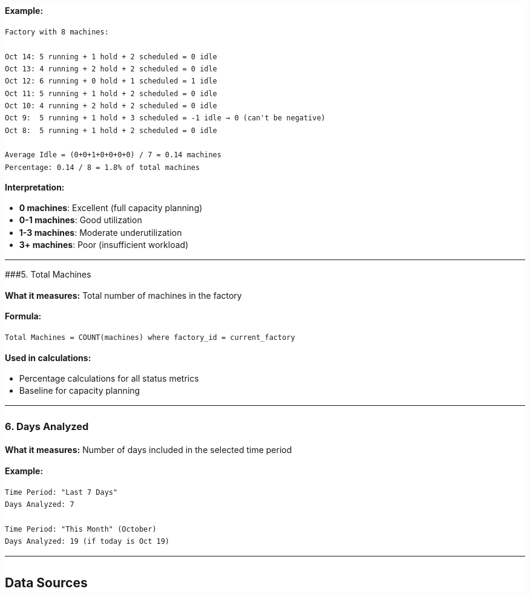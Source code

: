 **Example:**
```
Factory with 8 machines:

Oct 14: 5 running + 1 hold + 2 scheduled = 0 idle
Oct 13: 4 running + 2 hold + 2 scheduled = 0 idle
Oct 12: 6 running + 0 hold + 1 scheduled = 1 idle
Oct 11: 5 running + 1 hold + 2 scheduled = 0 idle
Oct 10: 4 running + 2 hold + 2 scheduled = 0 idle
Oct 9:  5 running + 1 hold + 3 scheduled = -1 idle → 0 (can't be negative)
Oct 8:  5 running + 1 hold + 2 scheduled = 0 idle

Average Idle = (0+0+1+0+0+0+0) / 7 = 0.14 machines
Percentage: 0.14 / 8 = 1.8% of total machines
```

**Interpretation:**
- **0 machines**: Excellent (full capacity planning)
- **0-1 machines**: Good utilization
- **1-3 machines**: Moderate underutilization
- **3+ machines**: Poor (insufficient workload)

---

###5. Total Machines

**What it measures:** Total number of machines in the factory

**Formula:**
```
Total Machines = COUNT(machines) where factory_id = current_factory
```

**Used in calculations:**
- Percentage calculations for all status metrics
- Baseline for capacity planning

---

### 6. Days Analyzed

**What it measures:** Number of days included in the selected time period

**Example:**
```
Time Period: "Last 7 Days"
Days Analyzed: 7

Time Period: "This Month" (October)
Days Analyzed: 19 (if today is Oct 19)
```

---

## Data Sources
